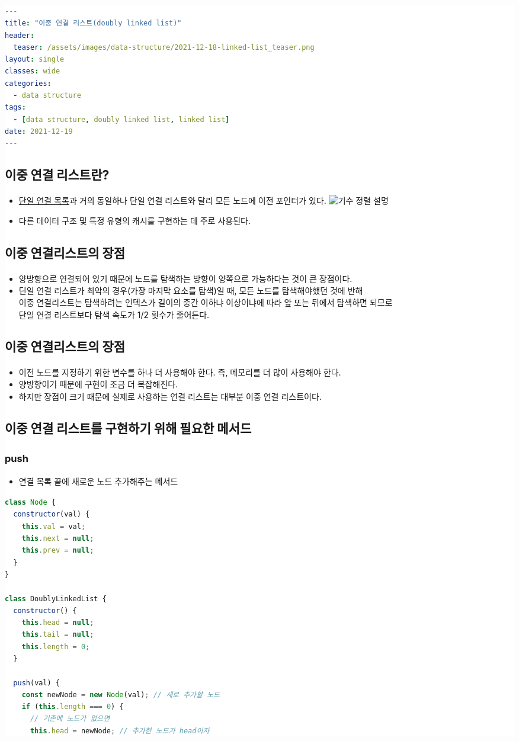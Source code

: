 ```yaml
---
title: "이중 연결 리스트(doubly linked list)"
header:
  teaser: /assets/images/data-structure/2021-12-18-linked-list_teaser.png
layout: single
classes: wide
categories:
  - data structure
tags:
  - [data structure, doubly linked list, linked list]
date: 2021-12-19
---
```


## 이중 연결 리스트란?

- <a href="https://jindonyy.github.io/TIL/data%20structure/single-linked-list/">단일 연결 목록</a>과 거의 동일하나 단일 연결 리스트와 달리 모든 노드에 이전 포인터가 있다.
  <img src='{{ "/assets/images/data-structure/2021-12-18-doubly-linked-list_1.png" | relative_url }}' style="width:650px;" title="기수 정렬 설명" alt="기수 정렬 설명"/>

- 다른 데이터 구조 및 특정 유형의 캐시를 구현하는 데 주로 사용된다.

## 이중 연결리스트의 장점

- 양방향으로 연결되어 있기 때문에 노드를 탐색하는 방향이 양쪽으로 가능하다는 것이 큰 장점이다.
- 딘일 연결 리스트가 최악의 경우(가장 마지막 요소를 탐색)일 때, 모든 노드를 탐색해야했던 것에 반해  
  이중 연결리스트는 탐색하려는 인덱스가 길이의 중간 이하냐 이상이냐에 따라 앞 또는 뒤에서 탐색하면 되므로  
  단일 연결 리스트보다 탐색 속도가 1/2 횟수가 줄어든다.

## 이중 연결리스트의 장점

- 이전 노드를 지정하기 위한 변수를 하나 더 사용해야 한다. 즉, 메모리를 더 많이 사용해야 한다.
- 양방향이기 때문에 구현이 조금 더 복잡해진다.
- 하지만 장점이 크기 때문에 실제로 사용하는 연결 리스트는 대부분 이중 연결 리스트이다.

## 이중 연결 리스트를 구현하기 위해 필요한 메서드

### push

- 연결 목록 끝에 새로운 노드 추가해주는 메서드

```javascript
class Node {
  constructor(val) {
    this.val = val;
    this.next = null;
    this.prev = null;
  }
}

class DoublyLinkedList {
  constructor() {
    this.head = null;
    this.tail = null;
    this.length = 0;
  }

  push(val) {
    const newNode = new Node(val); // 새로 추가할 노드
    if (this.length === 0) {
      // 기존에 노드가 없으면
      this.head = newNode; // 추가한 노드가 head이자
```